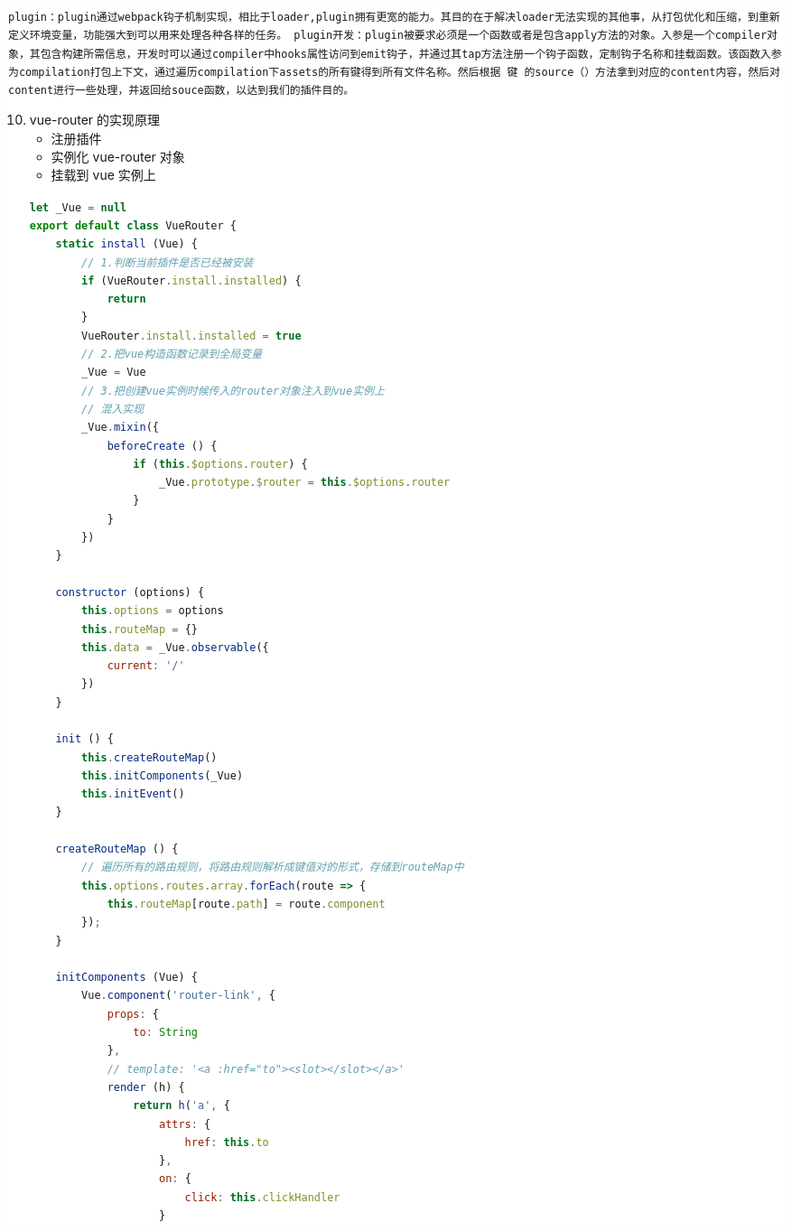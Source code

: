     plugin：plugin通过webpack钩子机制实现，相比于loader,plugin拥有更宽的能力。其目的在于解决loader无法实现的其他事，从打包优化和压缩，到重新定义环境变量，功能强大到可以用来处理各种各样的任务。 plugin开发：plugin被要求必须是一个函数或者是包含apply方法的对象。入参是一个compiler对象，其包含构建所需信息，开发时可以通过compiler中hooks属性访问到emit钩子，并通过其tap方法注册一个钩子函数，定制钩子名称和挂载函数。该函数入参为compilation打包上下文，通过遍历compilation下assets的所有键得到所有文件名称。然后根据 键 的source（）方法拿到对应的content内容，然后对content进行一些处理，并返回给souce函数，以达到我们的插件目的。

10. vue-router 的实现原理
    - 注册插件
    - 实例化 vue-router 对象
    - 挂载到 vue 实例上
    ```javascript
    let _Vue = null
    export default class VueRouter {
        static install (Vue) {
            // 1.判断当前插件是否已经被安装
            if (VueRouter.install.installed) {
                return
            }
            VueRouter.install.installed = true
            // 2.把vue构造函数记录到全局变量
            _Vue = Vue
            // 3.把创建vue实例时候传入的router对象注入到vue实例上
            // 混入实现
            _Vue.mixin({
                beforeCreate () {
                    if (this.$options.router) {
                        _Vue.prototype.$router = this.$options.router
                    }
                }
            })
        }

        constructor (options) {
            this.options = options
            this.routeMap = {}
            this.data = _Vue.observable({
                current: '/'
            })
        }

        init () {
            this.createRouteMap()
            this.initComponents(_Vue)
            this.initEvent()
        }

        createRouteMap () {
            // 遍历所有的路由规则，将路由规则解析成键值对的形式，存储到routeMap中
            this.options.routes.array.forEach(route => {
                this.routeMap[route.path] = route.component
            });
        }

        initComponents (Vue) {
            Vue.component('router-link', {
                props: {
                    to: String
                },
                // template: '<a :href="to"><slot></slot></a>'
                render (h) {
                    return h('a', {
                        attrs: {
                            href: this.to
                        },
                        on: {
                            click: this.clickHandler
                        }
